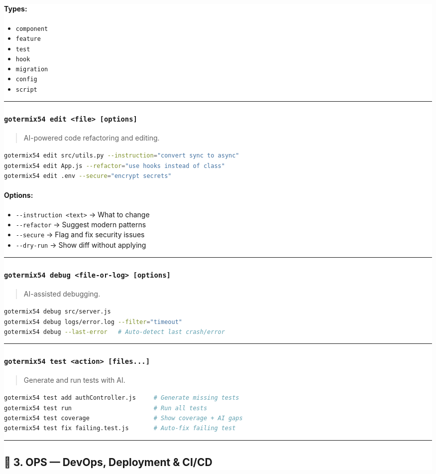 #### Types:
- `component`
- `feature`
- `test`
- `hook`
- `migration`
- `config`
- `script`

---

### `gotermix54 edit <file> [options]`
> AI-powered code refactoring and editing.

```sh
gotermix54 edit src/utils.py --instruction="convert sync to async"
gotermix54 edit App.js --refactor="use hooks instead of class"
gotermix54 edit .env --secure="encrypt secrets"
```

#### Options:
- `--instruction <text>` → What to change
- `--refactor` → Suggest modern patterns
- `--secure` → Flag and fix security issues
- `--dry-run` → Show diff without applying

---

### `gotermix54 debug <file-or-log> [options]`
> AI-assisted debugging.

```sh
gotermix54 debug src/server.js
gotermix54 debug logs/error.log --filter="timeout"
gotermix54 debug --last-error   # Auto-detect last crash/error
```

---

### `gotermix54 test <action> [files...]`
> Generate and run tests with AI.

```sh
gotermix54 test add authController.js     # Generate missing tests
gotermix54 test run                       # Run all tests
gotermix54 test coverage                  # Show coverage + AI gaps
gotermix54 test fix failing.test.js       # Auto-fix failing test
```

---

## 🚀 3. OPS — DevOps, Deployment & CI/CD

